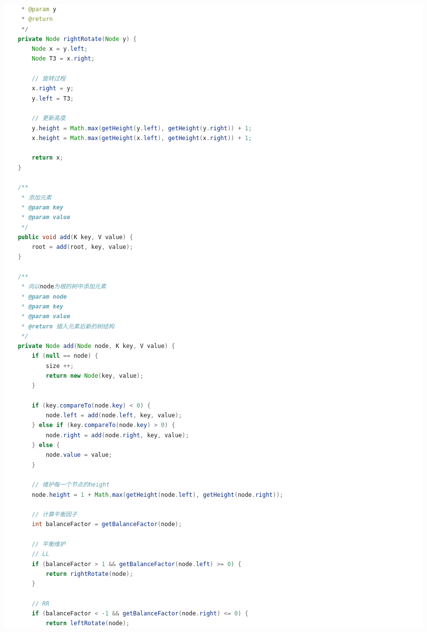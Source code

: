 ```java
     * @param y
     * @return
     */
    private Node rightRotate(Node y) {
        Node x = y.left;
        Node T3 = x.right;

        // 旋转过程
        x.right = y;
        y.left = T3;

        // 更新高度
        y.height = Math.max(getHeight(y.left), getHeight(y.right)) + 1;
        x.height = Math.max(getHeight(x.left), getHeight(x.right)) + 1;

        return x;
    }

    /**
     * 添加元素
     * @param key
     * @param value
     */
    public void add(K key, V value) {
        root = add(root, key, value);
    }

    /**
     * 向以node为根的树中添加元素
     * @param node
     * @param key
     * @param value
     * @return 插入元素后新的树结构
     */
    private Node add(Node node, K key, V value) {
        if (null == node) {
            size ++;
            return new Node(key, value);
        }

        if (key.compareTo(node.key) < 0) {
            node.left = add(node.left, key, value);
        } else if (key.compareTo(node.key) > 0) {
            node.right = add(node.right, key, value);
        } else {
            node.value = value;
        }

        // 维护每一个节点的height
        node.height = 1 + Math.max(getHeight(node.left), getHeight(node.right));

        // 计算平衡因子
        int balanceFactor = getBalanceFactor(node);

        // 平衡维护
        // LL
        if (balanceFactor > 1 && getBalanceFactor(node.left) >= 0) {
            return rightRotate(node);
        }

        // RR
        if (balanceFactor < -1 && getBalanceFactor(node.right) <= 0) {
            return leftRotate(node);
```